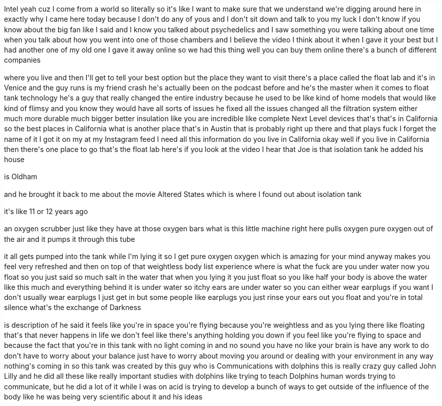 <timemark seconds="5936" />

Intel yeah cuz I come from a world so literally so it's like I want to make sure that we understand we're digging around here in exactly why I came here today because I don't do any of yous and I don't sit down and talk to you my luck I don't know if you know about the big fan like I said and I know you talked about psychedelics and I saw something you were talking about one time when you talk about how you went into one of those chambers and I believe the video I think about it when I gave it your best but I had another one of my old one I gave it away online so we had this thing well you can buy them online there's a bunch of different companies

<timemark seconds="5996" />

where you live and then I'll get to tell your best option but the place they want to visit there's a place called the float lab and it's in Venice and the guy runs is my friend crash he's actually been on the podcast before and he's the master when it comes to float tank technology he's a guy that really changed the entire industry because he used to be like kind of home models that would like kind of flimsy and you know they would have all sorts of issues he fixed all the issues changed all the filtration system either much more durable much bigger better insulation like you are incredible like complete Next Level devices that's that's in California so the best places in California what is another place that's in Austin that is probably right up there and that plays fuck I forget the name of it I got it on my at my Instagram feed I need all this information do you live in California okay well if you live in California then there's one place to go that's the float lab here's if you look at the video I hear that Joe is that isolation tank he added his house

<timemark seconds="6056" />

is Oldham

<timemark seconds="6058" />

and he brought it back to me about the movie Altered States which is where I found out about isolation tank

<timemark seconds="6068" />

it's like 11 or 12 years ago

<timemark seconds="6080" />

an oxygen scrubber just like they have at those oxygen bars what is this little machine right here pulls oxygen pure oxygen out of the air and it pumps it through this tube

<timemark seconds="6092" />

it all gets pumped into the tank while I'm lying it so I get pure oxygen oxygen which is amazing for your mind anyway makes you feel very refreshed and then on top of that weightless body list experience where is what the fuck are you under water now you float so you just said so much salt in the water that when you lying it you just float so you like half your body is above the water like this much and everything behind it is under water so itchy ears are under water so you can either wear earplugs if you want I don't usually wear earplugs I just get in but some people like earplugs you just rinse your ears out you float and you're in total silence what's the exchange of Darkness

<timemark seconds="6152" />

is description of he said it feels like you're in space you're flying because you're weightless and as you lying there like floating that's that never happens in life we don't feel like there's anything holding you down if you feel like you're flying to space and because the fact that you're in this tank with no light coming in and no sound you have no like your brain is have any work to do don't have to worry about your balance just have to worry about moving you around or dealing with your environment in any way nothing's coming in so this tank was created by this guy who is Communications with dolphins this is really crazy guy called John Lilly and he did all these like really important studies with dolphins like trying to teach Dolphins human words trying to communicate, but he did a lot of it while I was on acid is trying to develop a bunch of ways to get outside of the influence of the body like he was being very scientific about it and his ideas
